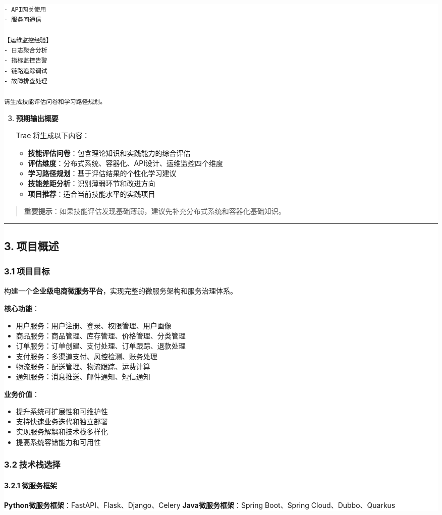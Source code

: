    ```text
   - API网关使用
   - 服务间通信

   【运维监控经验】
   - 日志聚合分析
   - 指标监控告警
   - 链路追踪调试
   - 故障排查处理

   请生成技能评估问卷和学习路径规划。
   ```

3. **预期输出概要**

   Trae 将生成以下内容：

   - **技能评估问卷**：包含理论知识和实践能力的综合评估
   - **评估维度**：分布式系统、容器化、API设计、运维监控四个维度
   - **学习路径规划**：基于评估结果的个性化学习建议
   - **技能差距分析**：识别薄弱环节和改进方向
   - **项目推荐**：适合当前技能水平的实践项目

> **重要提示**：如果技能评估发现基础薄弱，建议先补充分布式系统和容器化基础知识。

---

## 3. 项目概述

### 3.1 项目目标

构建一个**企业级电商微服务平台**，实现完整的微服务架构和服务治理体系。

**核心功能**：

- 用户服务：用户注册、登录、权限管理、用户画像
- 商品服务：商品管理、库存管理、价格管理、分类管理
- 订单服务：订单创建、支付处理、订单跟踪、退款处理
- 支付服务：多渠道支付、风控检测、账务处理
- 物流服务：配送管理、物流跟踪、运费计算
- 通知服务：消息推送、邮件通知、短信通知

**业务价值**：

- 提升系统可扩展性和可维护性
- 支持快速业务迭代和独立部署
- 实现服务解耦和技术栈多样化
- 提高系统容错能力和可用性

### 3.2 技术栈选择

#### 3.2.1 微服务框架

**Python微服务框架**：FastAPI、Flask、Django、Celery
**Java微服务框架**：Spring Boot、Spring Cloud、Dubbo、Quarkus
